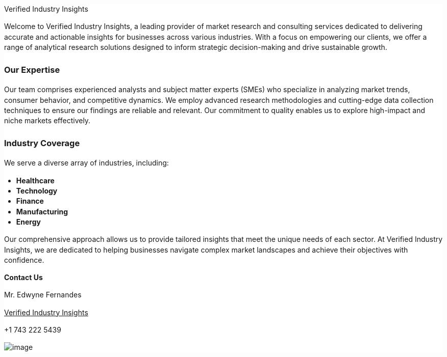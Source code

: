 Verified Industry Insights</h3><p>Welcome to Verified Industry Insights, a leading provider of market research and consulting services dedicated to delivering accurate and actionable insights for businesses across various industries. With a focus on empowering our clients, we offer a range of analytical research solutions designed to inform strategic decision-making and drive sustainable growth.</p><h3>Our Expertise</h3><p>Our team comprises experienced analysts and subject matter experts (SMEs) who specialize in analyzing market trends, consumer behavior, and competitive dynamics. We employ advanced research methodologies and cutting-edge data collection techniques to ensure our findings are reliable and relevant. Our commitment to quality enables us to explore high-impact and niche markets effectively.</p><h3>Industry Coverage</h3><p>We serve a diverse array of industries, including:</p><ul><li><strong>Healthcare</strong></li><li><strong>Technology</strong></li><li><strong>Finance</strong></li><li><strong>Manufacturing</strong></li><li><strong>Energy</strong></li></ul><p>Our comprehensive approach allows us to provide tailored insights that meet the unique needs of each sector. At Verified Industry Insights, we are dedicated to helping businesses navigate complex market landscapes and achieve their objectives with confidence.</p><p><strong>Contact Us</strong></p><p>Mr. Edwyne Fernandes</p><p><a href="https://www.verifiedindustryinsights.com/">Verified Industry Insights</a></p><p>+1 743 222 5439</p>
![image](https://github.com/user-attachments/assets/50fd5bef-35a3-417b-8de7-a6b1e0bd8a03)
